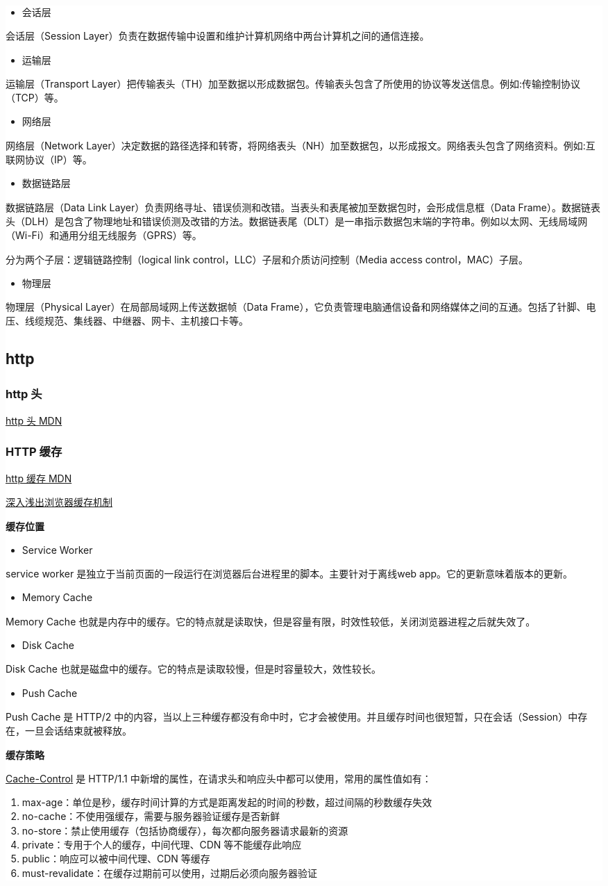 * 会话层

会话层（Session Layer）负责在数据传输中设置和维护计算机网络中两台计算机之间的通信连接。

* 运输层

运输层（Transport Layer）把传输表头（TH）加至数据以形成数据包。传输表头包含了所使用的协议等发送信息。例如:传输控制协议（TCP）等。

* 网络层

网络层（Network Layer）决定数据的路径选择和转寄，将网络表头（NH）加至数据包，以形成报文。网络表头包含了网络资料。例如:互联网协议（IP）等。

* 数据链路层

数据链路层（Data Link Layer）负责网络寻址、错误侦测和改错。当表头和表尾被加至数据包时，会形成信息框（Data Frame）。数据链表头（DLH）是包含了物理地址和错误侦测及改错的方法。数据链表尾（DLT）是一串指示数据包末端的字符串。例如以太网、无线局域网（Wi-Fi）和通用分组无线服务（GPRS）等。

分为两个子层：逻辑链路控制（logical link control，LLC）子层和介质访问控制（Media access control，MAC）子层。

* 物理层

物理层（Physical Layer）在局部局域网上传送数据帧（Data Frame），它负责管理电脑通信设备和网络媒体之间的互通。包括了针脚、电压、线缆规范、集线器、中继器、网卡、主机接口卡等。

## http
### http 头
[http 头 MDN](https://developer.mozilla.org/zh-CN/docs/Web/HTTP/Headers)

### HTTP 缓存
[http 缓存 MDN](https://developer.mozilla.org/zh-CN/docs/Web/HTTP/Caching_FAQ)

[深入浅出浏览器缓存机制 ](https://juejin.cn/post/6844903757872889870)

**缓存位置**

* Service Worker

service worker 是独立于当前页面的一段运行在浏览器后台进程里的脚本。主要针对于离线web app。它的更新意味着版本的更新。

* Memory Cache

Memory Cache 也就是内存中的缓存。它的特点就是读取快，但是容量有限，时效性较低，关闭浏览器进程之后就失效了。

* Disk Cache

Disk Cache 也就是磁盘中的缓存。它的特点是读取较慢，但是时容量较大，效性较长。

* Push Cache

Push Cache 是 HTTP/2 中的内容，当以上三种缓存都没有命中时，它才会被使用。并且缓存时间也很短暂，只在会话（Session）中存在，一旦会话结束就被释放。

**缓存策略**


[Cache-Control](https://developer.mozilla.org/zh-CN/docs/Web/HTTP/Headers/Cache-Control) 是 HTTP/1.1 中新增的属性，在请求头和响应头中都可以使用，常用的属性值如有：

1. max-age：单位是秒，缓存时间计算的方式是距离发起的时间的秒数，超过间隔的秒数缓存失效
2. no-cache：不使用强缓存，需要与服务器验证缓存是否新鲜
3. no-store：禁止使用缓存（包括协商缓存），每次都向服务器请求最新的资源
4. private：专用于个人的缓存，中间代理、CDN 等不能缓存此响应
5. public：响应可以被中间代理、CDN 等缓存
6. must-revalidate：在缓存过期前可以使用，过期后必须向服务器验证
